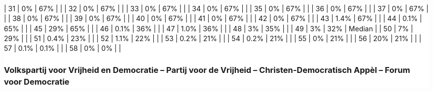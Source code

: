 | 31 | 0% | 67% |  |
| 32 | 0% | 67% |  |
| 33 | 0% | 67% |  |
| 34 | 0% | 67% |  |
| 35 | 0% | 67% |  |
| 36 | 0% | 67% |  |
| 37 | 0% | 67% |  |
| 38 | 0% | 67% |  |
| 39 | 0% | 67% |  |
| 40 | 0% | 67% |  |
| 41 | 0% | 67% |  |
| 42 | 0% | 67% |  |
| 43 | 1.4% | 67% |  |
| 44 | 0.1% | 65% |  |
| 45 | 29% | 65% |  |
| 46 | 0.1% | 36% |  |
| 47 | 1.0% | 36% |  |
| 48 | 3% | 35% |  |
| 49 | 3% | 32% | Median |
| 50 | 7% | 29% |  |
| 51 | 0.4% | 23% |  |
| 52 | 1.1% | 22% |  |
| 53 | 0.2% | 21% |  |
| 54 | 0.2% | 21% |  |
| 55 | 0% | 21% |  |
| 56 | 20% | 21% |  |
| 57 | 0.1% | 0.1% |  |
| 58 | 0% | 0% |  |

### Volkspartij voor Vrijheid en Democratie – Partij voor de Vrijheid – Christen-Democratisch Appèl – Forum voor Democratie
